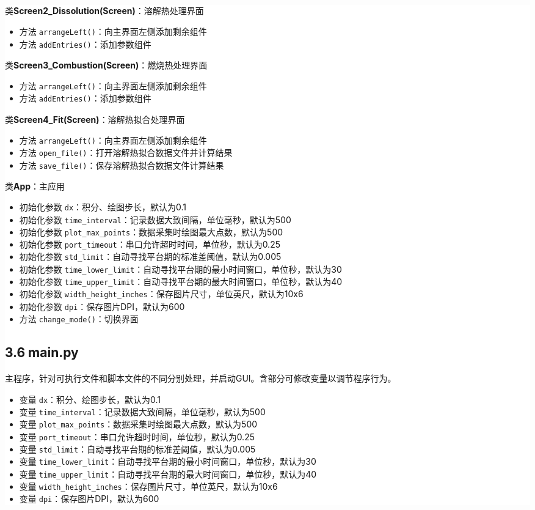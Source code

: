 类**Screen2_Dissolution(Screen)**：溶解热处理界面

- 方法 `arrangeLeft()`：向主界面左侧添加剩余组件
- 方法 `addEntries()`：添加参数组件

类**Screen3_Combustion(Screen)**：燃烧热处理界面

- 方法 `arrangeLeft()`：向主界面左侧添加剩余组件
- 方法 `addEntries()`：添加参数组件

类**Screen4_Fit(Screen)**：溶解热拟合处理界面

- 方法 `arrangeLeft()`：向主界面左侧添加剩余组件
- 方法 `open_file()`：打开溶解热拟合数据文件并计算结果
- 方法 `save_file()`：保存溶解热拟合数据文件计算结果

类**App**：主应用

- 初始化参数 `dx`：积分、绘图步长，默认为0.1
- 初始化参数 `time_interval`：记录数据大致间隔，单位毫秒，默认为500
- 初始化参数 `plot_max_points`：数据采集时绘图最大点数，默认为500
- 初始化参数 `port_timeout`：串口允许超时时间，单位秒，默认为0.25
- 初始化参数 `std_limit`：自动寻找平台期的标准差阈值，默认为0.005
- 初始化参数 `time_lower_limit`：自动寻找平台期的最小时间窗口，单位秒，默认为30
- 初始化参数 `time_upper_limit`：自动寻找平台期的最大时间窗口，单位秒，默认为40
- 初始化参数 `width_height_inches`：保存图片尺寸，单位英尺，默认为10x6
- 初始化参数 `dpi`：保存图片DPI，默认为600
- 方法 `change_mode()`：切换界面

## 3.6 main.py

主程序，针对可执行文件和脚本文件的不同分别处理，并启动GUI。含部分可修改变量以调节程序行为。

- 变量 `dx`：积分、绘图步长，默认为0.1
- 变量 `time_interval`：记录数据大致间隔，单位毫秒，默认为500
- 变量 `plot_max_points`：数据采集时绘图最大点数，默认为500
- 变量 `port_timeout`：串口允许超时时间，单位秒，默认为0.25
- 变量 `std_limit`：自动寻找平台期的标准差阈值，默认为0.005
- 变量 `time_lower_limit`：自动寻找平台期的最小时间窗口，单位秒，默认为30
- 变量 `time_upper_limit`：自动寻找平台期的最大时间窗口，单位秒，默认为40
- 变量 `width_height_inches`：保存图片尺寸，单位英尺，默认为10x6
- 变量 `dpi`：保存图片DPI，默认为600
